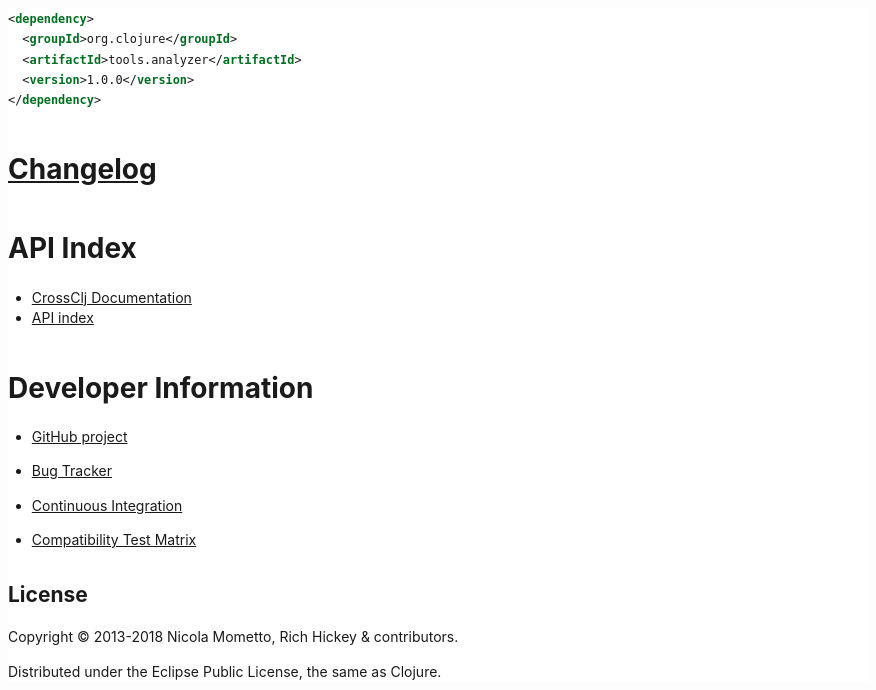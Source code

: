 ```xml
<dependency>
  <groupId>org.clojure</groupId>
  <artifactId>tools.analyzer</artifactId>
  <version>1.0.0</version>
</dependency>
```

[Changelog](CHANGELOG.md)
========================================

API Index
========================================

* [CrossClj Documentation](http://crossclj.info/doc/org.clojure/tools.analyzer/lastest/index.html)
* [API index](http://clojure.github.io/tools.analyzer)

Developer Information
========================================

* [GitHub project](https://github.com/clojure/tools.analyzer)

* [Bug Tracker](http://dev.clojure.org/jira/browse/TANAL)

* [Continuous Integration](http://build.clojure.org/job/tools.analyzer/)

* [Compatibility Test Matrix](http://build.clojure.org/job/tools.analyzer-test-matrix/)

## License

Copyright © 2013-2018 Nicola Mometto, Rich Hickey & contributors.

Distributed under the Eclipse Public License, the same as Clojure.
